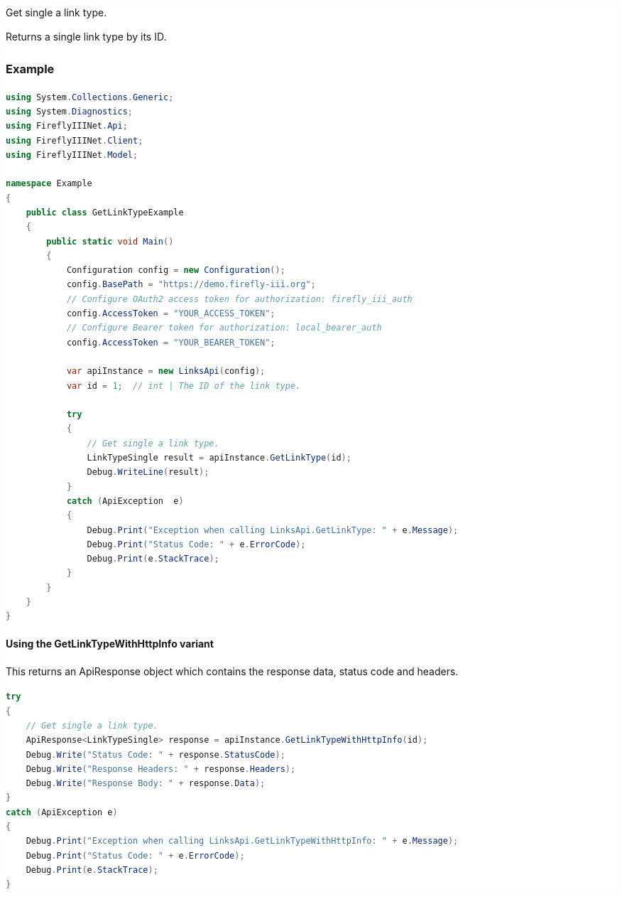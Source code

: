 Get single a link type.

Returns a single link type by its ID. 

### Example
```csharp
using System.Collections.Generic;
using System.Diagnostics;
using FireflyIIINet.Api;
using FireflyIIINet.Client;
using FireflyIIINet.Model;

namespace Example
{
    public class GetLinkTypeExample
    {
        public static void Main()
        {
            Configuration config = new Configuration();
            config.BasePath = "https://demo.firefly-iii.org";
            // Configure OAuth2 access token for authorization: firefly_iii_auth
            config.AccessToken = "YOUR_ACCESS_TOKEN";
            // Configure Bearer token for authorization: local_bearer_auth
            config.AccessToken = "YOUR_BEARER_TOKEN";

            var apiInstance = new LinksApi(config);
            var id = 1;  // int | The ID of the link type.

            try
            {
                // Get single a link type.
                LinkTypeSingle result = apiInstance.GetLinkType(id);
                Debug.WriteLine(result);
            }
            catch (ApiException  e)
            {
                Debug.Print("Exception when calling LinksApi.GetLinkType: " + e.Message);
                Debug.Print("Status Code: " + e.ErrorCode);
                Debug.Print(e.StackTrace);
            }
        }
    }
}
```

#### Using the GetLinkTypeWithHttpInfo variant
This returns an ApiResponse object which contains the response data, status code and headers.

```csharp
try
{
    // Get single a link type.
    ApiResponse<LinkTypeSingle> response = apiInstance.GetLinkTypeWithHttpInfo(id);
    Debug.Write("Status Code: " + response.StatusCode);
    Debug.Write("Response Headers: " + response.Headers);
    Debug.Write("Response Body: " + response.Data);
}
catch (ApiException e)
{
    Debug.Print("Exception when calling LinksApi.GetLinkTypeWithHttpInfo: " + e.Message);
    Debug.Print("Status Code: " + e.ErrorCode);
    Debug.Print(e.StackTrace);
}
```
